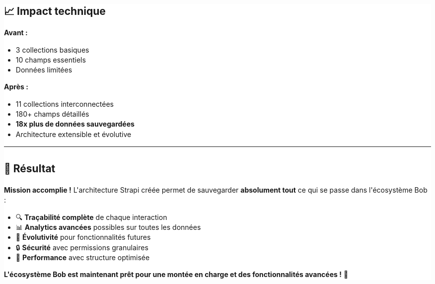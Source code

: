 
## 📈 Impact technique

**Avant :** 
- 3 collections basiques
- 10 champs essentiels
- Données limitées

**Après :**
- 11 collections interconnectées  
- 180+ champs détaillés
- **18x plus de données sauvegardées**
- Architecture extensible et évolutive

---

## 🎉 Résultat

**Mission accomplie !** L'architecture Strapi créée permet de sauvegarder **absolument tout** ce qui se passe dans l'écosystème Bob :

- 🔍 **Traçabilité complète** de chaque interaction
- 📊 **Analytics avancées** possibles sur toutes les données  
- 🚀 **Évolutivité** pour fonctionnalités futures
- 🔒 **Sécurité** avec permissions granulaires
- 📱 **Performance** avec structure optimisée

**L'écosystème Bob est maintenant prêt pour une montée en charge et des fonctionnalités avancées !** 🚀